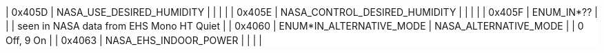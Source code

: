 | 0x405D | NASA_USE_DESIRED_HUMIDITY                     |                                                 |                                                                                                                                                                                                                                                           |                                                                                                                                                                                                                                                                                                                                                                                                                                                                                                                                                                                                                                                                                       |
| 0x405E | NASA_CONTROL_DESIRED_HUMIDITY                 |                                                 |                                                                                                                                                                                                                                                           |                                                                                                                                                                                                                                                                                                                                                                                                                                                                                                                                                                                                                                                                                       |
| 0x405F | ENUM_IN\*??                                   |                                                 |                                                                                                                                                                                                                                                           | seen in NASA data from EHS Mono HT Quiet                                                                                                                                                                                                                                                                                                                                                                                                                                                                                                                                                                                                                                              |
| 0x4060 | ENUM\*IN_ALTERNATIVE_MODE                     | NASA_ALTERNATIVE_MODE                           |                                                                                                                                                                                                                                                           | 0 Off, 9 On                                                                                                                                                                                                                                                                                                                                                                                                                                                                                                                                                                                                                                                                           |
| 0x4063 | NASA_EHS_INDOOR_POWER                         |                                                 |                                                                                                                                                                                                                                                           |                                                                                                                                                                                                                                                                                                                                                                                                                                                                                                                                                                                                                                                                                       |